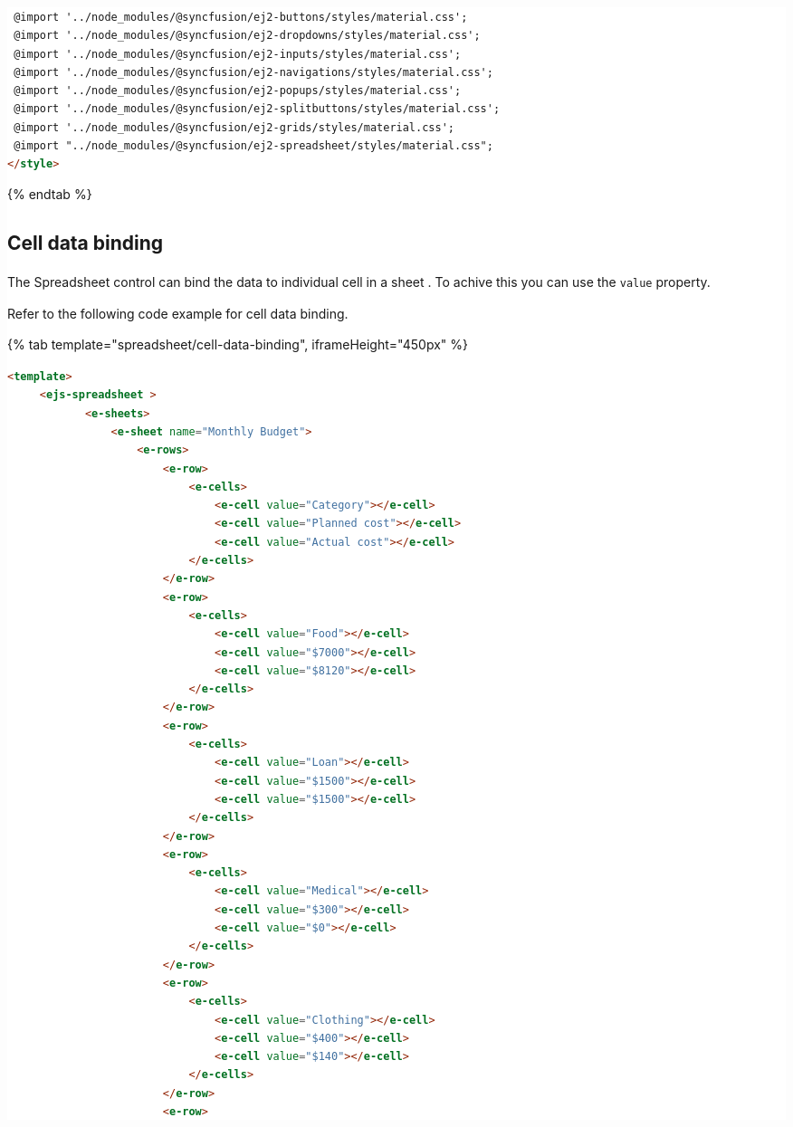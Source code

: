 ```html
 @import '../node_modules/@syncfusion/ej2-buttons/styles/material.css';  
 @import '../node_modules/@syncfusion/ej2-dropdowns/styles/material.css';  
 @import '../node_modules/@syncfusion/ej2-inputs/styles/material.css';  
 @import '../node_modules/@syncfusion/ej2-navigations/styles/material.css';
 @import '../node_modules/@syncfusion/ej2-popups/styles/material.css';
 @import '../node_modules/@syncfusion/ej2-splitbuttons/styles/material.css';
 @import '../node_modules/@syncfusion/ej2-grids/styles/material.css';
 @import "../node_modules/@syncfusion/ej2-spreadsheet/styles/material.css";
</style>
```

{% endtab %}

## Cell data binding

The Spreadsheet control can bind the data to individual cell in a sheet . To achive this you can use the
`value` property.

Refer to the following code example for cell data binding.

{% tab template="spreadsheet/cell-data-binding", iframeHeight="450px"  %}

```html
<template>
     <ejs-spreadsheet >
            <e-sheets>
                <e-sheet name="Monthly Budget">
                    <e-rows>
                        <e-row>
                            <e-cells>
                                <e-cell value="Category"></e-cell>
                                <e-cell value="Planned cost"></e-cell>
                                <e-cell value="Actual cost"></e-cell>
                            </e-cells>
                        </e-row>
                        <e-row>
                            <e-cells>
                                <e-cell value="Food"></e-cell>
                                <e-cell value="$7000"></e-cell>
                                <e-cell value="$8120"></e-cell>
                            </e-cells>
                        </e-row>
                        <e-row>
                            <e-cells>
                                <e-cell value="Loan"></e-cell>
                                <e-cell value="$1500"></e-cell>
                                <e-cell value="$1500"></e-cell>
                            </e-cells>
                        </e-row>
                        <e-row>
                            <e-cells>
                                <e-cell value="Medical"></e-cell>
                                <e-cell value="$300"></e-cell>
                                <e-cell value="$0"></e-cell>
                            </e-cells>
                        </e-row>
                        <e-row>
                            <e-cells>
                                <e-cell value="Clothing"></e-cell>
                                <e-cell value="$400"></e-cell>
                                <e-cell value="$140"></e-cell>
                            </e-cells>
                        </e-row>
                        <e-row>
```